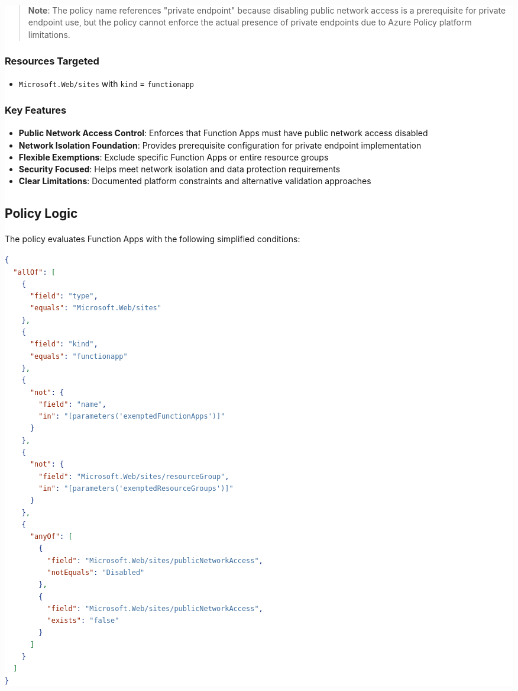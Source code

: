 > **Note**: The policy name references "private endpoint" because disabling public network access is a prerequisite for private endpoint use, but the policy cannot enforce the actual presence of private endpoints due to Azure Policy platform limitations.

### Resources Targeted

- `Microsoft.Web/sites` with `kind` = `functionapp`

### Key Features

- **Public Network Access Control**: Enforces that Function Apps must have public network access disabled
- **Network Isolation Foundation**: Provides prerequisite configuration for private endpoint implementation
- **Flexible Exemptions**: Exclude specific Function Apps or entire resource groups
- **Security Focused**: Helps meet network isolation and data protection requirements
- **Clear Limitations**: Documented platform constraints and alternative validation approaches

## Policy Logic

The policy evaluates Function Apps with the following simplified conditions:

```json
{
  "allOf": [
    {
      "field": "type",
      "equals": "Microsoft.Web/sites"
    },
    {
      "field": "kind",
      "equals": "functionapp"
    },
    {
      "not": {
        "field": "name",
        "in": "[parameters('exemptedFunctionApps')]"
      }
    },
    {
      "not": {
        "field": "Microsoft.Web/sites/resourceGroup",
        "in": "[parameters('exemptedResourceGroups')]"
      }
    },
    {
      "anyOf": [
        {
          "field": "Microsoft.Web/sites/publicNetworkAccess",
          "notEquals": "Disabled"
        },
        {
          "field": "Microsoft.Web/sites/publicNetworkAccess",
          "exists": "false"
        }
      ]
    }
  ]
}
```
